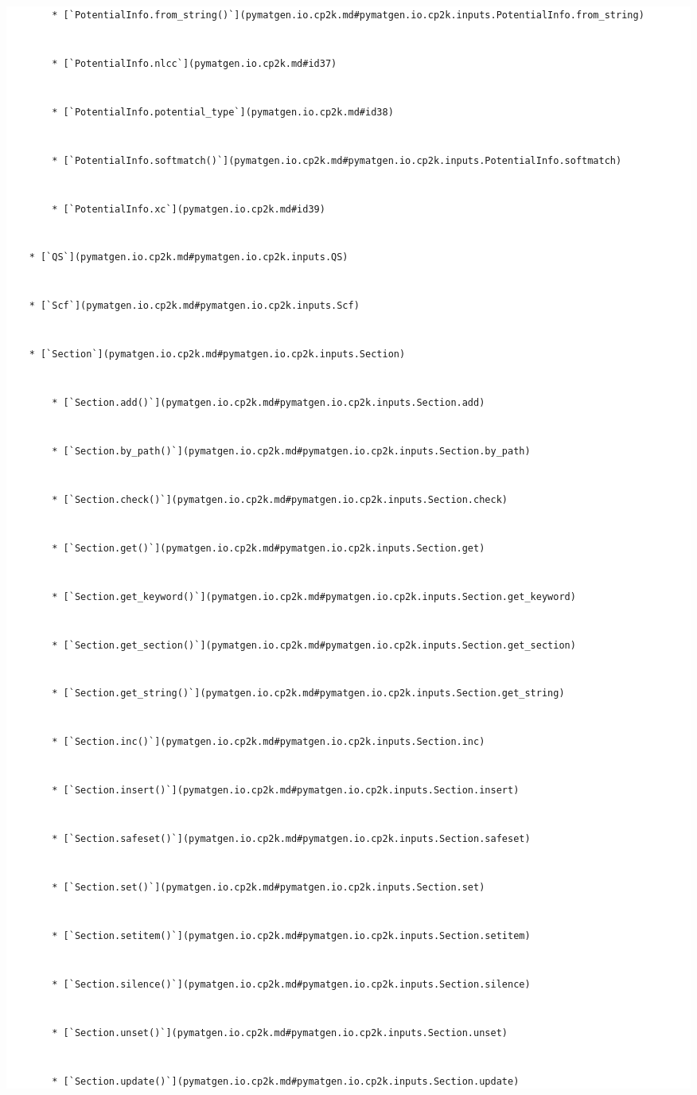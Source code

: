 
            * [`PotentialInfo.from_string()`](pymatgen.io.cp2k.md#pymatgen.io.cp2k.inputs.PotentialInfo.from_string)


            * [`PotentialInfo.nlcc`](pymatgen.io.cp2k.md#id37)


            * [`PotentialInfo.potential_type`](pymatgen.io.cp2k.md#id38)


            * [`PotentialInfo.softmatch()`](pymatgen.io.cp2k.md#pymatgen.io.cp2k.inputs.PotentialInfo.softmatch)


            * [`PotentialInfo.xc`](pymatgen.io.cp2k.md#id39)


        * [`QS`](pymatgen.io.cp2k.md#pymatgen.io.cp2k.inputs.QS)


        * [`Scf`](pymatgen.io.cp2k.md#pymatgen.io.cp2k.inputs.Scf)


        * [`Section`](pymatgen.io.cp2k.md#pymatgen.io.cp2k.inputs.Section)


            * [`Section.add()`](pymatgen.io.cp2k.md#pymatgen.io.cp2k.inputs.Section.add)


            * [`Section.by_path()`](pymatgen.io.cp2k.md#pymatgen.io.cp2k.inputs.Section.by_path)


            * [`Section.check()`](pymatgen.io.cp2k.md#pymatgen.io.cp2k.inputs.Section.check)


            * [`Section.get()`](pymatgen.io.cp2k.md#pymatgen.io.cp2k.inputs.Section.get)


            * [`Section.get_keyword()`](pymatgen.io.cp2k.md#pymatgen.io.cp2k.inputs.Section.get_keyword)


            * [`Section.get_section()`](pymatgen.io.cp2k.md#pymatgen.io.cp2k.inputs.Section.get_section)


            * [`Section.get_string()`](pymatgen.io.cp2k.md#pymatgen.io.cp2k.inputs.Section.get_string)


            * [`Section.inc()`](pymatgen.io.cp2k.md#pymatgen.io.cp2k.inputs.Section.inc)


            * [`Section.insert()`](pymatgen.io.cp2k.md#pymatgen.io.cp2k.inputs.Section.insert)


            * [`Section.safeset()`](pymatgen.io.cp2k.md#pymatgen.io.cp2k.inputs.Section.safeset)


            * [`Section.set()`](pymatgen.io.cp2k.md#pymatgen.io.cp2k.inputs.Section.set)


            * [`Section.setitem()`](pymatgen.io.cp2k.md#pymatgen.io.cp2k.inputs.Section.setitem)


            * [`Section.silence()`](pymatgen.io.cp2k.md#pymatgen.io.cp2k.inputs.Section.silence)


            * [`Section.unset()`](pymatgen.io.cp2k.md#pymatgen.io.cp2k.inputs.Section.unset)


            * [`Section.update()`](pymatgen.io.cp2k.md#pymatgen.io.cp2k.inputs.Section.update)

